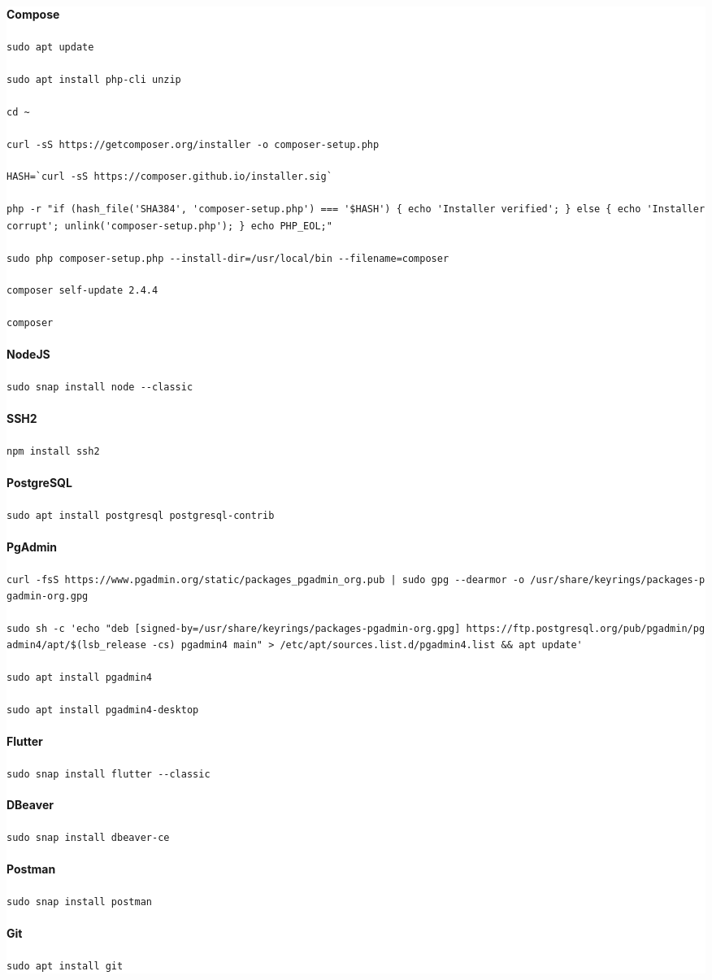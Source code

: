 #### Compose
    sudo apt update
####
    sudo apt install php-cli unzip
####
    cd ~
####
    curl -sS https://getcomposer.org/installer -o composer-setup.php
####
    HASH=`curl -sS https://composer.github.io/installer.sig`
####
    php -r "if (hash_file('SHA384', 'composer-setup.php') === '$HASH') { echo 'Installer verified'; } else { echo 'Installer corrupt'; unlink('composer-setup.php'); } echo PHP_EOL;"
####
    sudo php composer-setup.php --install-dir=/usr/local/bin --filename=composer
####
    composer self-update 2.4.4
####
    composer

#### NodeJS
    sudo snap install node --classic
    
#### SSH2
    npm install ssh2

#### PostgreSQL
    sudo apt install postgresql postgresql-contrib

#### PgAdmin
    curl -fsS https://www.pgadmin.org/static/packages_pgadmin_org.pub | sudo gpg --dearmor -o /usr/share/keyrings/packages-pgadmin-org.gpg
####
    sudo sh -c 'echo "deb [signed-by=/usr/share/keyrings/packages-pgadmin-org.gpg] https://ftp.postgresql.org/pub/pgadmin/pgadmin4/apt/$(lsb_release -cs) pgadmin4 main" > /etc/apt/sources.list.d/pgadmin4.list && apt update'
####
    sudo apt install pgadmin4
####
    sudo apt install pgadmin4-desktop

#### Flutter
    sudo snap install flutter --classic

#### DBeaver
    sudo snap install dbeaver-ce

#### Postman
    sudo snap install postman

#### Git
    sudo apt install git
